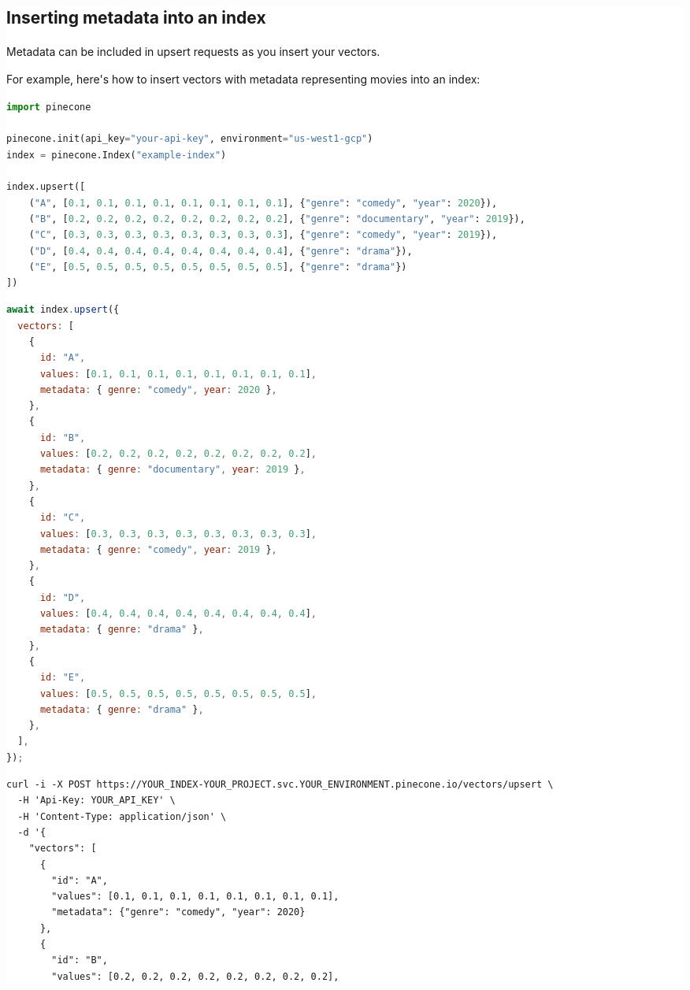 ## Inserting metadata into an index

Metadata can be included in upsert requests as you insert your vectors.

For example, here's how to insert vectors with metadata representing movies into an index:

```python
import pinecone

pinecone.init(api_key="your-api-key", environment="us-west1-gcp")
index = pinecone.Index("example-index")

index.upsert([
    ("A", [0.1, 0.1, 0.1, 0.1, 0.1, 0.1, 0.1, 0.1], {"genre": "comedy", "year": 2020}),
    ("B", [0.2, 0.2, 0.2, 0.2, 0.2, 0.2, 0.2, 0.2], {"genre": "documentary", "year": 2019}),
    ("C", [0.3, 0.3, 0.3, 0.3, 0.3, 0.3, 0.3, 0.3], {"genre": "comedy", "year": 2019}),
    ("D", [0.4, 0.4, 0.4, 0.4, 0.4, 0.4, 0.4, 0.4], {"genre": "drama"}),
    ("E", [0.5, 0.5, 0.5, 0.5, 0.5, 0.5, 0.5, 0.5], {"genre": "drama"})
])
```
```js
await index.upsert({
  vectors: [
    {
      id: "A",
      values: [0.1, 0.1, 0.1, 0.1, 0.1, 0.1, 0.1, 0.1],
      metadata: { genre: "comedy", year: 2020 },
    },
    {
      id: "B",
      values: [0.2, 0.2, 0.2, 0.2, 0.2, 0.2, 0.2, 0.2],
      metadata: { genre: "documentary", year: 2019 },
    },
    {
      id: "C",
      values: [0.3, 0.3, 0.3, 0.3, 0.3, 0.3, 0.3, 0.3],
      metadata: { genre: "comedy", year: 2019 },
    },
    {
      id: "D",
      values: [0.4, 0.4, 0.4, 0.4, 0.4, 0.4, 0.4, 0.4],
      metadata: { genre: "drama" },
    },
    {
      id: "E",
      values: [0.5, 0.5, 0.5, 0.5, 0.5, 0.5, 0.5, 0.5],
      metadata: { genre: "drama" },
    },
  ],
});
```
```shell curl
curl -i -X POST https://YOUR_INDEX-YOUR_PROJECT.svc.YOUR_ENVIRONMENT.pinecone.io/vectors/upsert \
  -H 'Api-Key: YOUR_API_KEY' \
  -H 'Content-Type: application/json' \
  -d '{
    "vectors": [
      {
        "id": "A",
        "values": [0.1, 0.1, 0.1, 0.1, 0.1, 0.1, 0.1, 0.1],
        "metadata": {"genre": "comedy", "year": 2020}
      },
      {
        "id": "B",
        "values": [0.2, 0.2, 0.2, 0.2, 0.2, 0.2, 0.2, 0.2],
```